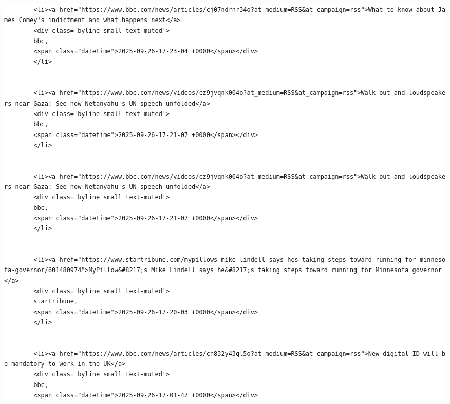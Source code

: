 
            <li><a href="https://www.bbc.com/news/articles/cj07ndrnr34o?at_medium=RSS&at_campaign=rss">What to know about James Comey's indictment and what happens next</a>
            <div class='byline small text-muted'>
            bbc, 
            <span class="datetime">2025-09-26-17-23-04 +0000</span></div>
            </li>
        

            <li><a href="https://www.bbc.com/news/videos/cz9jvqnk004o?at_medium=RSS&at_campaign=rss">Walk-out and loudspeakers near Gaza: See how Netanyahu's UN speech unfolded</a>
            <div class='byline small text-muted'>
            bbc, 
            <span class="datetime">2025-09-26-17-21-07 +0000</span></div>
            </li>
        

            <li><a href="https://www.bbc.com/news/videos/cz9jvqnk004o?at_medium=RSS&at_campaign=rss">Walk-out and loudspeakers near Gaza: See how Netanyahu's UN speech unfolded</a>
            <div class='byline small text-muted'>
            bbc, 
            <span class="datetime">2025-09-26-17-21-07 +0000</span></div>
            </li>
        

            <li><a href="https://www.startribune.com/mypillows-mike-lindell-says-hes-taking-steps-toward-running-for-minnesota-governor/601480974">MyPillow&#8217;s Mike Lindell says he&#8217;s taking steps toward running for Minnesota governor</a>
            <div class='byline small text-muted'>
            startribune, 
            <span class="datetime">2025-09-26-17-20-03 +0000</span></div>
            </li>
        

            <li><a href="https://www.bbc.com/news/articles/cn832y43ql5o?at_medium=RSS&at_campaign=rss">New digital ID will be mandatory to work in the UK</a>
            <div class='byline small text-muted'>
            bbc, 
            <span class="datetime">2025-09-26-17-01-47 +0000</span></div>
